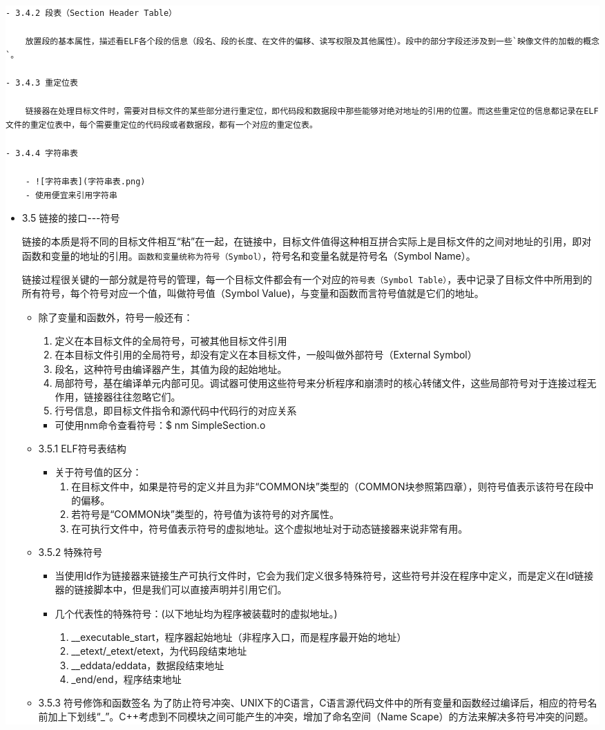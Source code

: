     - 3.4.2 段表（Section Header Table）
        
        放置段的基本属性，描述看ELF各个段的信息（段名、段的长度、在文件的偏移、读写权限及其他属性）。段中的部分字段还涉及到一些`映像文件的加载的概念`。

    - 3.4.3 重定位表

        链接器在处理目标文件时，需要对目标文件的某些部分进行重定位，即代码段和数据段中那些能够对绝对地址的引用的位置。而这些重定位的信息都记录在ELF文件的重定位表中，每个需要重定位的代码段或者数据段，都有一个对应的重定位表。

    - 3.4.4 字符串表

        - ![字符串表](字符串表.png)
        - 使用便宜来引用字符串


- 3.5 链接的接口---符号 

    链接的本质是将不同的目标文件相互“粘”在一起，在链接中，目标文件值得这种相互拼合实际上是目标文件的之间对地址的引用，即对函数和变量的地址的引用。`函数和变量统称为符号（Symbol）`，符号名和变量名就是符号名（Symbol Name）。

    链接过程很关键的一部分就是符号的管理，每一个目标文件都会有一个对应的`符号表（Symbol Table）`，表中记录了目标文件中所用到的所有符号，每个符号对应一个值，叫做符号值（Symbol Value)，与变量和函数而言符号值就是它们的地址。

    - 除了变量和函数外，符号一般还有：
        1. 定义在本目标文件的全局符号，可被其他目标文件引用
        2. 在本目标文件引用的全局符号，却没有定义在本目标文件，一般叫做外部符号（External Symbol） 
        3. 段名，这种符号由编译器产生，其值为段的起始地址。
        4. 局部符号，基在编译单元内部可见。调试器可使用这些符号来分析程序和崩溃时的核心转储文件，这些局部符号对于连接过程无作用，链接器往往忽略它们。
        5. 行号信息，即目标文件指令和源代码中代码行的对应关系

        - 可使用nm命令查看符号：$ nm SimpleSection.o


    - 3.5.1 ELF符号表结构

        - 关于符号值的区分：
	        1. 在目标文件中，如果是符号的定义并且为非“COMMON块”类型的（COMMON块参照第四章），则符号值表示该符号在段中的偏移。
            2. 若符号是“COMMON块”类型的，符号值为该符号的对齐属性。
            3. 在可执行文件中，符号值表示符号的虚拟地址。这个虚拟地址对于动态链接器来说非常有用。
            
    - 3.5.2 特殊符号

        - 当使用ld作为链接器来链接生产可执行文件时，它会为我们定义很多特殊符号，这些符号并没在程序中定义，而是定义在ld链接器的链接脚本中，但是我们可以直接声明并引用它们。
        
        - 几个代表性的特殊符号：(以下地址均为程序被装载时的虚拟地址。)
            1. __executable_start，程序器起始地址（非程序入口，而是程序最开始的地址）
            2. __etext/_etext/etext，为代码段结束地址
            3. __eddata/eddata，数据段结束地址
            4. _end/end，程序结束地址
            

    - 3.5.3 符号修饰和函数签名
    	为了防止符号冲突、UNIX下的C语言，C语言源代码文件中的所有变量和函数经过编译后，相应的符号名前加上下划线“_”。C++考虑到不同模块之间可能产生的冲突，增加了命名空间（Name Scape）的方法来解决多符号冲突的问题。
	    